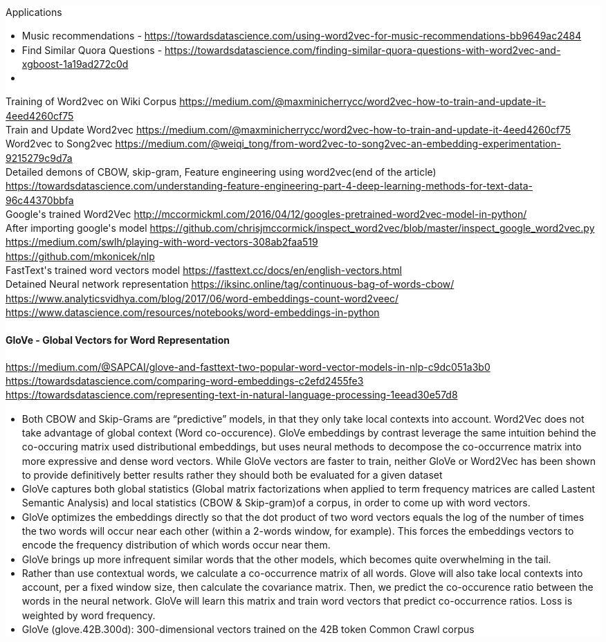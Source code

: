 
Applications
* Music recommendations - https://towardsdatascience.com/using-word2vec-for-music-recommendations-bb9649ac2484
* Find Similar Quora Questions - https://towardsdatascience.com/finding-similar-quora-questions-with-word2vec-and-xgboost-1a19ad272c0d
* 

Training of Word2vec on Wiki Corpus https://medium.com/@maxminicherrycc/word2vec-how-to-train-and-update-it-4eed4260cf75 <br/>
Train and Update Word2vec https://medium.com/@maxminicherrycc/word2vec-how-to-train-and-update-it-4eed4260cf75 <br/>
Word2vec to Song2vec https://medium.com/@weiqi_tong/from-word2vec-to-song2vec-an-embedding-experimentation-9215279c9d7a <br/>
Detailed demons of CBOW, skip-gram, Feature engineering using word2vec(end of the article) https://towardsdatascience.com/understanding-feature-engineering-part-4-deep-learning-methods-for-text-data-96c44370bbfa <br/>
Google's trained Word2Vec http://mccormickml.com/2016/04/12/googles-pretrained-word2vec-model-in-python/ <br/>
After importing google's model  https://github.com/chrisjmccormick/inspect_word2vec/blob/master/inspect_google_word2vec.py <br/>
 https://medium.com/swlh/playing-with-word-vectors-308ab2faa519   <br/>
 https://github.com/mkonicek/nlp <br/>
FastText's trained word vectors model https://fasttext.cc/docs/en/english-vectors.html <br/>
Detained Neural network representation https://iksinc.online/tag/continuous-bag-of-words-cbow/ <br/>
https://www.analyticsvidhya.com/blog/2017/06/word-embeddings-count-word2veec/ <br/>
https://www.datascience.com/resources/notebooks/word-embeddings-in-python <br/>


#### GloVe - Global Vectors for Word Representation
https://medium.com/@SAPCAI/glove-and-fasttext-two-popular-word-vector-models-in-nlp-c9dc051a3b0  <br/>
https://towardsdatascience.com/comparing-word-embeddings-c2efd2455fe3 <br/>
https://towardsdatascience.com/representing-text-in-natural-language-processing-1eead30e57d8 </br>
* Both CBOW and Skip-Grams are “predictive” models, in that they only take local contexts into account. Word2Vec does not take advantage of global context (Word co-occurence). GloVe embeddings by contrast leverage the same intuition behind the co-occuring matrix used distributional embeddings, but uses neural methods to decompose the co-occurrence matrix into more expressive and dense word vectors. While GloVe vectors are faster to train, neither GloVe or Word2Vec has been shown to provide definitively better results rather they should both be evaluated for a given dataset
* GloVe captures both global statistics (Global matrix factorizations when applied to term frequency matrices are called Lastent Semantic Analysis) and local statistics (CBOW & Skip-gram)of a corpus, in order to come up with word vectors.
* GloVe optimizes the embeddings directly so that the dot product of two word vectors equals the log of the number of times the two words will occur near each other (within a 2-words window, for example). This forces the embeddings vectors to encode the frequency distribution of which words occur near them.
* GloVe brings up more infrequent similar words that the other models, which becomes quite overwhelming in the tail.
* Rather than use contextual words, we calculate a co-occurrence matrix of all words. Glove will also take local contexts into account, per a fixed window size, then calculate the covariance matrix. Then, we predict the co-occurence ratio between the words in the neural network. GloVe will learn this matrix and train word vectors that predict co-occurrence ratios. Loss is weighted by word frequency.
* GloVe (glove.42B.300d): 300-dimensional vectors trained on the 42B token Common Crawl corpus
